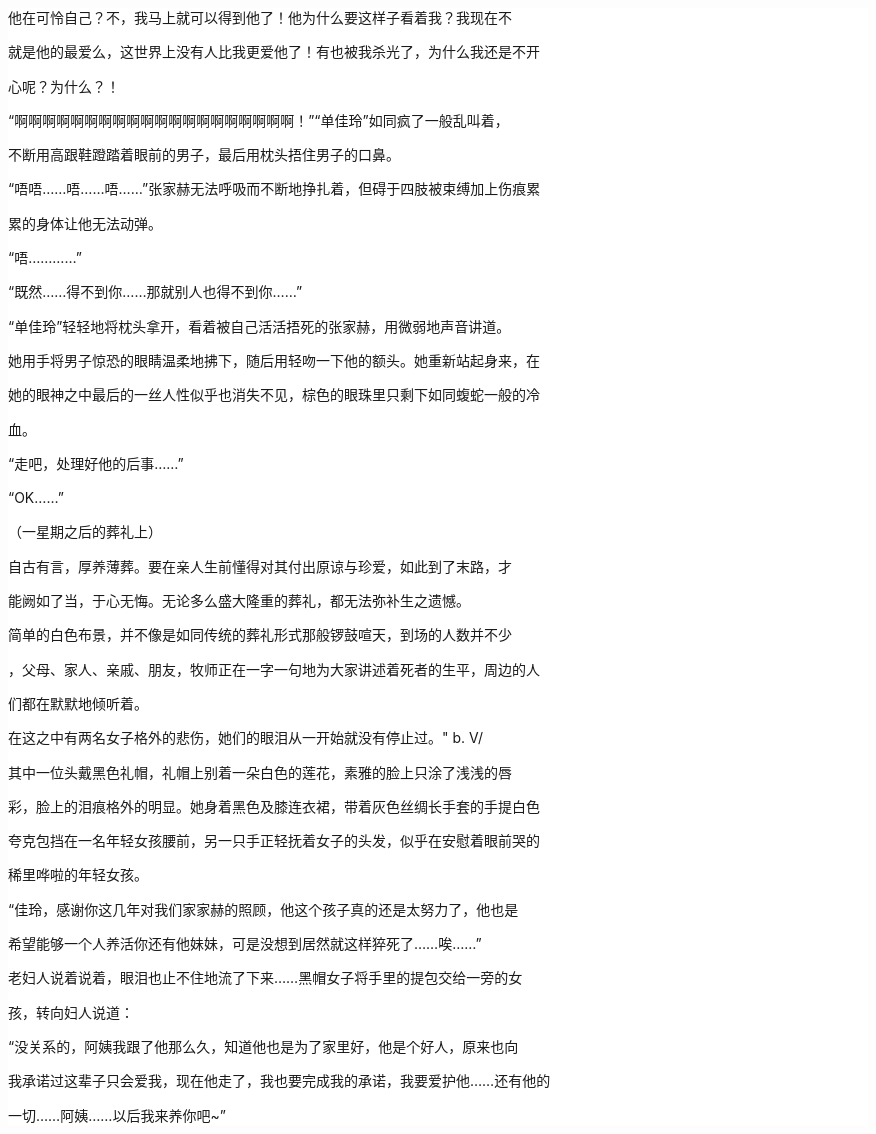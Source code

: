 他在可怜自己？不，我马上就可以得到他了！他为什么要这样子看着我？我现在不

就是他的最爱么，这世界上没有人比我更爱他了！有也被我杀光了，为什么我还是不开

心呢？为什么？！

“啊啊啊啊啊啊啊啊啊啊啊啊啊啊啊啊啊啊啊啊！”“单佳玲”如同疯了一般乱叫着，

不断用高跟鞋蹬踏着眼前的男子，最后用枕头捂住男子的口鼻。

“唔唔……唔……唔……”张家赫无法呼吸而不断地挣扎着，但碍于四肢被束缚加上伤痕累

累的身体让他无法动弹。

“唔…………”

“既然……得不到你……那就别人也得不到你……”

“单佳玲”轻轻地将枕头拿开，看着被自己活活捂死的张家赫，用微弱地声音讲道。

她用手将男子惊恐的眼睛温柔地拂下，随后用轻吻一下他的额头。她重新站起身来，在

她的眼神之中最后的一丝人性似乎也消失不见，棕色的眼珠里只剩下如同蝮蛇一般的冷

血。

“走吧，处理好他的后事……”

“OK……”

（一星期之后的葬礼上）

自古有言，厚养薄葬。要在亲人生前懂得对其付出原谅与珍爱，如此到了末路，才

能阙如了当，于心无悔。无论多么盛大隆重的葬礼，都无法弥补生之遗憾。

简单的白色布景，并不像是如同传统的葬礼形式那般锣鼓喧天，到场的人数并不少

，父母、家人、亲戚、朋友，牧师正在一字一句地为大家讲述着死者的生平，周边的人

们都在默默地倾听着。

在这之中有两名女子格外的悲伤，她们的眼泪从一开始就没有停止过。" b. V/

其中一位头戴黑色礼帽，礼帽上别着一朵白色的莲花，素雅的脸上只涂了浅浅的唇

彩，脸上的泪痕格外的明显。她身着黑色及膝连衣裙，带着灰色丝绸长手套的手提白色

夸克包挡在一名年轻女孩腰前，另一只手正轻抚着女子的头发，似乎在安慰着眼前哭的

稀里哗啦的年轻女孩。

“佳玲，感谢你这几年对我们家家赫的照顾，他这个孩子真的还是太努力了，他也是

希望能够一个人养活你还有他妹妹，可是没想到居然就这样猝死了……唉……”

老妇人说着说着，眼泪也止不住地流了下来……黑帽女子将手里的提包交给一旁的女

孩，转向妇人说道：

“没关系的，阿姨我跟了他那么久，知道他也是为了家里好，他是个好人，原来也向

我承诺过这辈子只会爱我，现在他走了，我也要完成我的承诺，我要爱护他……还有他的

一切……阿姨……以后我来养你吧~”
